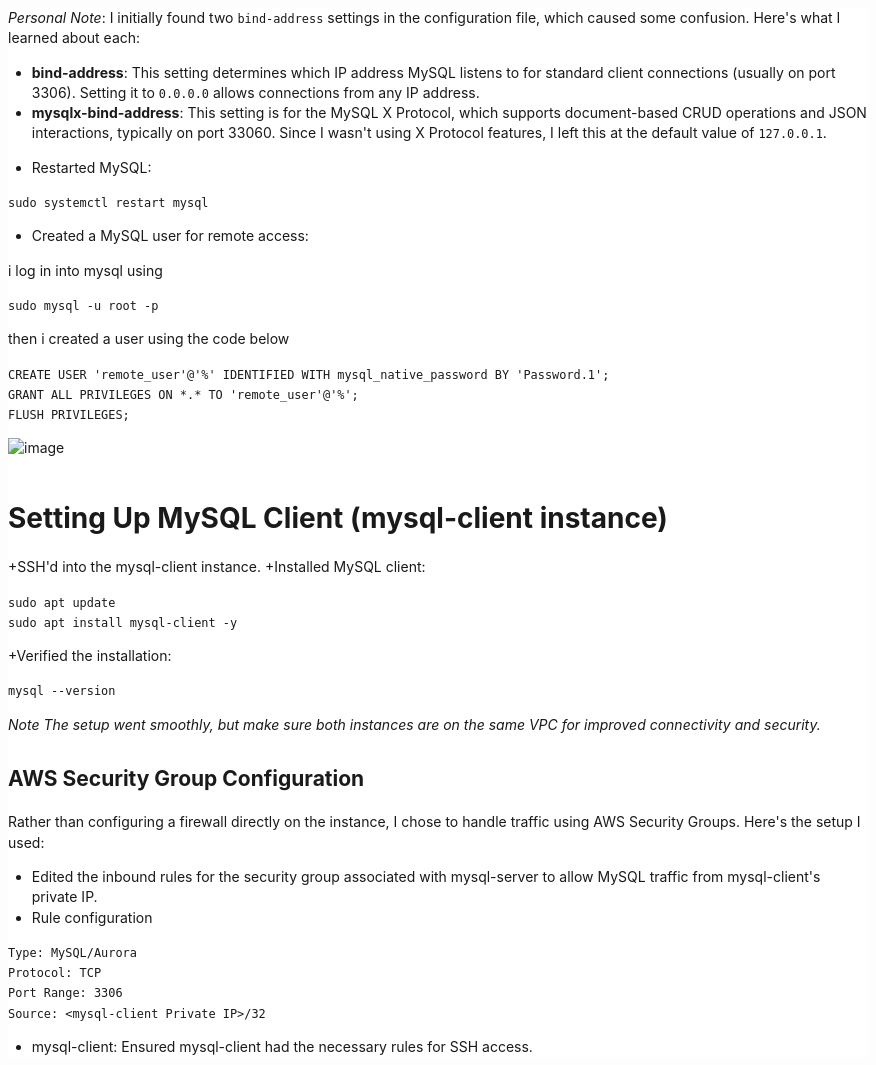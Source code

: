 *Personal Note*: I initially found two `bind-address` settings in the configuration file, which caused some confusion. Here's what I learned about each:

- **bind-address**: This setting determines which IP address MySQL listens to for standard client connections (usually on port 3306). Setting it to `0.0.0.0` allows connections from any IP address.
- **mysqlx-bind-address**: This setting is for the MySQL X Protocol, which supports document-based CRUD operations and JSON interactions, typically on port 33060. Since I wasn't using X Protocol features, I left this at the default value of `127.0.0.1`.

+ Restarted MySQL:
```
sudo systemctl restart mysql
```
+ Created a MySQL user for remote access:

i log in into mysql using 
```
sudo mysql -u root -p
```
then i created a user using the code below 
```
CREATE USER 'remote_user'@'%' IDENTIFIED WITH mysql_native_password BY 'Password.1';
GRANT ALL PRIVILEGES ON *.* TO 'remote_user'@'%';
FLUSH PRIVILEGES;
```
![image](https://github.com/user-attachments/assets/fad033ed-8248-4bbb-b305-500c74006b13)




# Setting Up MySQL Client (mysql-client instance)

+SSH'd into the mysql-client instance.
+Installed MySQL client:
```
sudo apt update
sudo apt install mysql-client -y
```
+Verified the installation:
```
mysql --version
```
*Note The setup went smoothly, but make sure both instances are on the same VPC for improved* *connectivity and security.*

## AWS Security Group Configuration

Rather than configuring a firewall directly on the instance, I chose to handle traffic using AWS Security Groups. Here's the setup I used:

+ Edited the inbound rules for the security group associated with mysql-server to allow MySQL traffic from mysql-client's private IP.
+ Rule configuration
```
Type: MySQL/Aurora
Protocol: TCP
Port Range: 3306
Source: <mysql-client Private IP>/32
```
+ mysql-client: Ensured mysql-client had the necessary rules for SSH access.
  